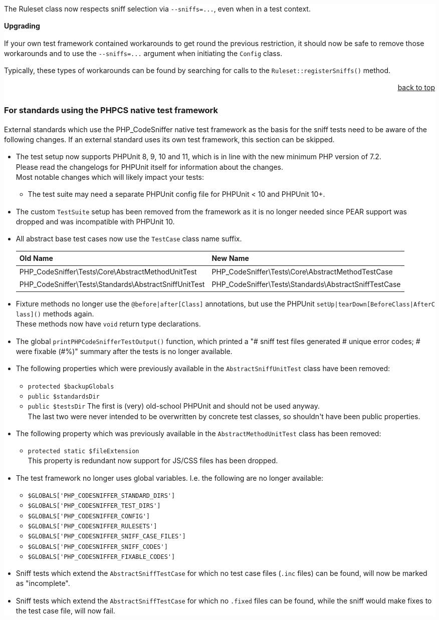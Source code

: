 The Ruleset class now respects sniff selection via `--sniffs=...`, even when in a test context.

**Upgrading**

If your own test framework contained workarounds to get round the previous restriction, it should now be safe to remove those workarounds and to use the `--sniffs=...` argument when initiating the `Config` class.

Typically, these types of workarounds can be found by searching for calls to the `Ruleset::registerSniffs()` method.

<p align="right"><a href="#table-of-contents">back to top</a></p>


### For standards using the PHPCS native test framework

External standards which use the PHP_CodeSniffer native test framework as the basis for the sniff tests need to be aware of the following changes.
If an external standard uses its own test framework, this section can be skipped.

* The test setup now supports PHPUnit 8, 9, 10 and 11, which is in line with the new minimum PHP version of 7.2.  
    Please read the changelogs for PHPUnit itself for information about the changes.  
    Most notable changes which will likely impact your tests:
    * The test suite may need a separate PHPUnit config file for PHPUnit < 10 and PHPUnit 10+.
* The custom `TestSuite` setup has been removed from the framework as it is no longer needed since PEAR support was dropped and was incompatible with PHPUnit 10.
* All abstract base test cases now use the `TestCase` class name suffix.

    | Old Name                                              | New Name                                              |
    | ----------------------------------------------------- | ----------------------------------------------------- |
    | PHP_CodeSniffer\Tests\Core\AbstractMethodUnitTest     | PHP_CodeSniffer\Tests\Core\AbstractMethodTestCase     |
    | PHP_CodeSniffer\Tests\Standards\AbstractSniffUnitTest | PHP_CodeSniffer\Tests\Standards\AbstractSniffTestCase |

* Fixture methods no longer use the `@before|after[Class]` annotations, but use the PHPUnit `setUp|tearDown[BeforeClass|AfterClass]()` methods again.  
    These methods now have `void` return type declarations.
* The global `printPHPCodeSnifferTestOutput()` function, which printed a "# sniff test files generated # unique error codes; # were fixable (#%)" summary after the tests is no longer available.
* The following properties which were previously available in the `AbstractSniffUnitTest` class have been removed:
    * `protected $backupGlobals`
    * `public $standardsDir`
    * `public $testsDir`
    The first is (very) old-school PHPUnit and should not be used anyway.  
    The last two were never intended to be overwritten by concrete test classes, so shouldn't have been public properties.
* The following property which was previously available in the `AbstractMethodUnitTest` class has been removed:
    * `protected static $fileExtension`  
       This property is redundant now support for JS/CSS files has been dropped.
* The test framework no longer uses global variables. I.e. the following are no longer available:
    * `$GLOBALS['PHP_CODESNIFFER_STANDARD_DIRS']`
    * `$GLOBALS['PHP_CODESNIFFER_TEST_DIRS']`
    * `$GLOBALS['PHP_CODESNIFFER_CONFIG']`
    * `$GLOBALS['PHP_CODESNIFFER_RULESETS']`
    * `$GLOBALS['PHP_CODESNIFFER_SNIFF_CASE_FILES']`
    * `$GLOBALS['PHP_CODESNIFFER_SNIFF_CODES']`
    * `$GLOBALS['PHP_CODESNIFFER_FIXABLE_CODES']`
* Sniff tests which extend the `AbstractSniffTestCase` for which no test case files (`.inc` files) can be found, will now be marked as "incomplete".
* Sniff tests which extend the `AbstractSniffTestCase` for which no `.fixed` files can be found, while the sniff would make fixes to the test case file, will now fail.

